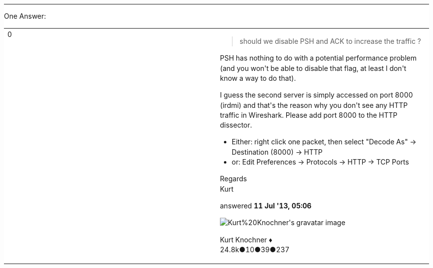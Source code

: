 ------------------------------------------------------------------------

<div class="tabBar">

<span id="sort-top"></span>

<div class="headQuestions">

One Answer:

</div>

</div>

<span id="22854"></span>

<div id="answer-container-22854" class="answer">

<table style="width:100%;"><colgroup><col style="width: 50%" /><col style="width: 50%" /></colgroup><tbody><tr class="odd"><td style="width: 30px; vertical-align: top"><div class="vote-buttons"><span id="post-22854-upvote" class="ajax-command post-vote up" rel="nofollow" title="I like this post (click again to cancel)"> </span><div id="post-22854-score" class="post-score" title="current number of votes">0</div><span id="post-22854-downvote" class="ajax-command post-vote down" rel="nofollow" title="I dont like this post (click again to cancel)"> </span></div></td><td><div class="item-right"><div class="answer-body"><blockquote><p>should we disable PSH and ACK to increase the traffic ?</p></blockquote><p>PSH has nothing to do with a potential performance problem (and you won't be able to disable that flag, at least I don't know a way to do that).</p><p>I guess the second server is simply accessed on port 8000 (irdmi) and that's the reason why you don't see any HTTP traffic in Wireshark. Please add port 8000 to the HTTP dissector.</p><ul><li>Either: right click one packet, then select "Decode As" -&gt; Destination (8000) -&gt; HTTP</li><li>or: Edit Preferences -&gt; Protocols -&gt; HTTP -&gt; TCP Ports</li></ul><p>Regards<br />
Kurt</p></div><div class="answer-controls post-controls"></div><div class="post-update-info-container"><div class="post-update-info post-update-info-user"><p>answered <strong>11 Jul '13, 05:06</strong></p><img src="https://secure.gravatar.com/avatar/23b7bf5b13bc2c98b2e8aa9869ca5d75?s=32&amp;d=identicon&amp;r=g" class="gravatar" width="32" height="32" alt="Kurt%20Knochner&#39;s gravatar image" /><p><span>Kurt Knochner ♦</span><br />
<span class="score" title="24767 reputation points"><span>24.8k</span></span><span title="10 badges"><span class="badge1">●</span><span class="badgecount">10</span></span><span title="39 badges"><span class="silver">●</span><span class="badgecount">39</span></span><span title="237 badges"><span class="bronze">●</span><span class="badgecount">237</span></span><br />